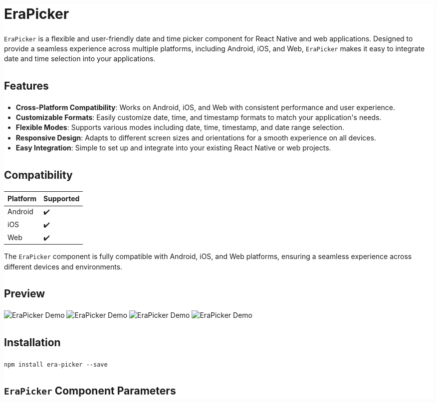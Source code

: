 # EraPicker

`EraPicker` is a flexible and user-friendly date and time picker component for React Native and web applications. Designed to provide a seamless experience across multiple platforms, including Android, iOS, and Web, `EraPicker` makes it easy to integrate date and time selection into your applications.

## Features

- **Cross-Platform Compatibility**: Works on Android, iOS, and Web with consistent performance and user experience.
- **Customizable Formats**: Easily customize date, time, and timestamp formats to match your application's needs.
- **Flexible Modes**: Supports various modes including date, time, timestamp, and date range selection.
- **Responsive Design**: Adapts to different screen sizes and orientations for a smooth experience on all devices.
- **Easy Integration**: Simple to set up and integrate into your existing React Native or web projects.

## Compatibility

| Platform | Supported |
|----------|-----------|
| Android  | ✔️        |
| iOS      | ✔️        |
| Web      | ✔️        |

The `EraPicker` component is fully compatible with Android, iOS, and Web platforms, ensuring a seamless experience across different devices and environments.

## Preview
![EraPicker Demo](https://imgur.com/4drgauo.gif)
![EraPicker Demo](https://imgur.com/gDbgeQu.gif)
![EraPicker Demo](https://imgur.com/Wi4wGLx.gif)
![EraPicker Demo](https://imgur.com/eyF3dDs.gif)

## Installation

```
npm install era-picker --save
```

## `EraPicker` Component Parameters

